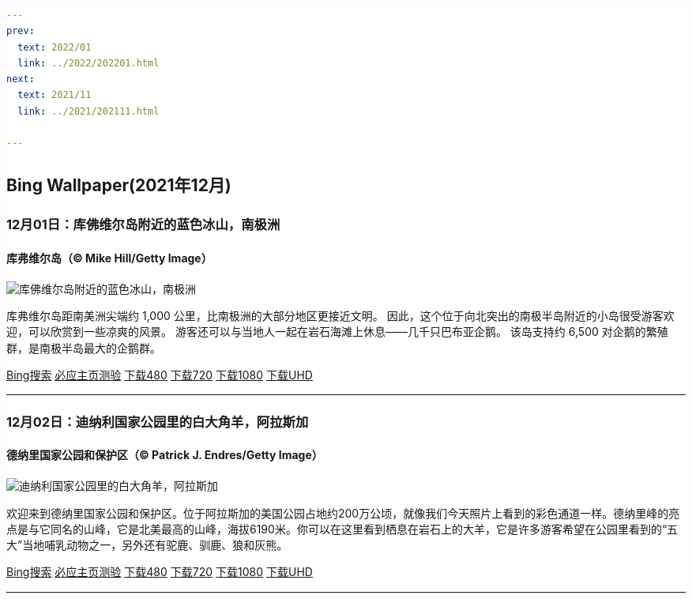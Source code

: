 ```yaml
---
prev:
  text: 2022/01
  link: ../2022/202201.html
next:
  text: 2021/11
  link: ../2021/202111.html

---
```

## Bing Wallpaper(2021年12月)
### 12月01日：库佛维尔岛附近的蓝色冰山，南极洲
#### 库弗维尔岛（© Mike Hill/Getty Image）

![库佛维尔岛附近的蓝色冰山，南极洲](https://cn.bing.com/th?id=OHR.CuvervilleIsland_ZH-CN9814166047_800x480.jpg&rf=LaDigue_800x480.jpg "库佛维尔岛附近的蓝色冰山，南极洲")

库弗维尔岛距南美洲尖端约 1,000 公里，比南极洲的大部分地区更接近文明。 因此，这个位于向北突出的南极半岛附近的小岛很受游客欢迎，可以欣赏到一些凉爽的风景。 游客还可以与当地人一起在岩石海滩上休息——几千只巴布亚企鹅。 该岛支持约 6,500 对企鹅的繁殖群，是南极半岛最大的企鹅群。



[Bing搜索](https://cn.bing.com/search?q=%E5%BA%93%E5%BC%97%E7%BB%B4%E5%B0%94%E5%B2%9B&form=hpcapt&filters=HpDate:"20211130_1600" "Bing Wallpaper 2021 12月 1")
[必应主页测验](https://cn.bing.comsearch?q=Bing+homepage+quiz&filters=WQOskey:"HPQuiz_20211201_CuvervilleIsland"&FORM=HPQUIZ "必应主页测验 2021 12月 1")
[下载480](https://cn.bing.com/th?id=OHR.CuvervilleIsland_ZH-CN9814166047_800x480.jpg&rf=LaDigue_800x480.jpg "库弗维尔岛")
[下载720](https://cn.bing.com/th?id=OHR.CuvervilleIsland_ZH-CN9814166047_1280x720.jpg&rf=LaDigue_1280x720.jpg "库弗维尔岛")
[下载1080](https://cn.bing.com/th?id=OHR.CuvervilleIsland_ZH-CN9814166047_1920x1080.jpg&rf=LaDigue_1920x1080.jpg "库弗维尔岛")
[下载UHD](https://cn.bing.com/th?id=OHR.CuvervilleIsland_ZH-CN9814166047_UHD.jpg&rf=LaDigue_UHD.jpg "库弗维尔岛")

---
### 12月02日：迪纳利国家公园里的白大角羊，阿拉斯加
#### 德纳里国家公园和保护区（© Patrick J. Endres/Getty Image）

![迪纳利国家公园里的白大角羊，阿拉斯加](https://cn.bing.com/th?id=OHR.DenaliDall_ZH-CN9952652691_800x480.jpg&rf=LaDigue_800x480.jpg "迪纳利国家公园里的白大角羊，阿拉斯加")

欢迎来到德纳里国家公园和保护区。位于阿拉斯加的美国公园占地约200万公顷，就像我们今天照片上看到的彩色通道一样。德纳里峰的亮点是与它同名的山峰，它是北美最高的山峰，海拔6190米。你可以在这里看到栖息在岩石上的大羊，它是许多游客希望在公园里看到的“五大”当地哺乳动物之一，另外还有驼鹿、驯鹿、狼和灰熊。



[Bing搜索](https://cn.bing.com/search?q=%E5%BE%B7%E7%BA%B3%E9%87%8C%E5%9B%BD%E5%AE%B6%E5%85%AC%E5%9B%AD%E5%92%8C%E4%BF%9D%E6%8A%A4%E5%8C%BA&form=hpcapt&filters=HpDate:"20211201_1600" "Bing Wallpaper 2021 12月 2")
[必应主页测验](https://cn.bing.comsearch?q=Bing+homepage+quiz&filters=WQOskey:"HPQuiz_20211202_DenaliDall"&FORM=HPQUIZ "必应主页测验 2021 12月 2")
[下载480](https://cn.bing.com/th?id=OHR.DenaliDall_ZH-CN9952652691_800x480.jpg&rf=LaDigue_800x480.jpg "德纳里国家公园和保护区")
[下载720](https://cn.bing.com/th?id=OHR.DenaliDall_ZH-CN9952652691_1280x720.jpg&rf=LaDigue_1280x720.jpg "德纳里国家公园和保护区")
[下载1080](https://cn.bing.com/th?id=OHR.DenaliDall_ZH-CN9952652691_1920x1080.jpg&rf=LaDigue_1920x1080.jpg "德纳里国家公园和保护区")
[下载UHD](https://cn.bing.com/th?id=OHR.DenaliDall_ZH-CN9952652691_UHD.jpg&rf=LaDigue_UHD.jpg "德纳里国家公园和保护区")

---